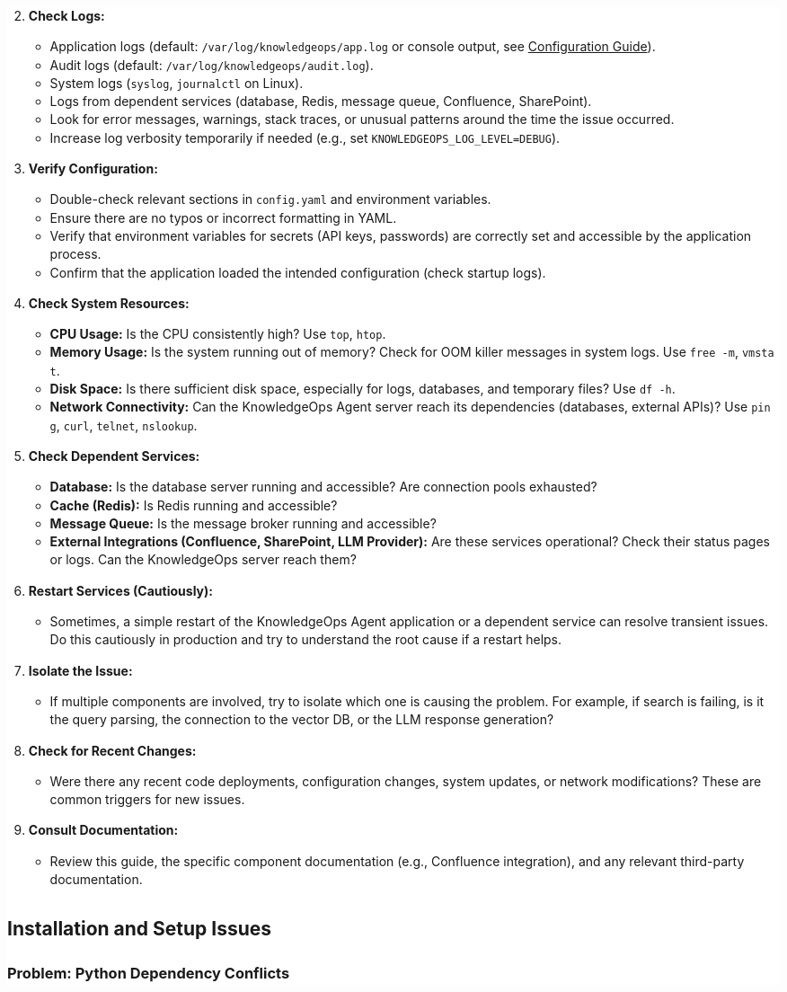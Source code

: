 2.  **Check Logs:**
    *   Application logs (default: `/var/log/knowledgeops/app.log` or console output, see [Configuration Guide](./CONFIGURATION.md#logging-and-monitoring-configuration)).
    *   Audit logs (default: `/var/log/knowledgeops/audit.log`).
    *   System logs (`syslog`, `journalctl` on Linux).
    *   Logs from dependent services (database, Redis, message queue, Confluence, SharePoint).
    *   Look for error messages, warnings, stack traces, or unusual patterns around the time the issue occurred.
    *   Increase log verbosity temporarily if needed (e.g., set `KNOWLEDGEOPS_LOG_LEVEL=DEBUG`).

3.  **Verify Configuration:**
    *   Double-check relevant sections in `config.yaml` and environment variables.
    *   Ensure there are no typos or incorrect formatting in YAML.
    *   Verify that environment variables for secrets (API keys, passwords) are correctly set and accessible by the application process.
    *   Confirm that the application loaded the intended configuration (check startup logs).

4.  **Check System Resources:**
    *   **CPU Usage:** Is the CPU consistently high? Use `top`, `htop`.
    *   **Memory Usage:** Is the system running out of memory? Check for OOM killer messages in system logs. Use `free -m`, `vmstat`.
    *   **Disk Space:** Is there sufficient disk space, especially for logs, databases, and temporary files? Use `df -h`.
    *   **Network Connectivity:** Can the KnowledgeOps Agent server reach its dependencies (databases, external APIs)? Use `ping`, `curl`, `telnet`, `nslookup`.

5.  **Check Dependent Services:**
    *   **Database:** Is the database server running and accessible? Are connection pools exhausted?
    *   **Cache (Redis):** Is Redis running and accessible?
    *   **Message Queue:** Is the message broker running and accessible?
    *   **External Integrations (Confluence, SharePoint, LLM Provider):** Are these services operational? Check their status pages or logs. Can the KnowledgeOps server reach them?

6.  **Restart Services (Cautiously):**
    *   Sometimes, a simple restart of the KnowledgeOps Agent application or a dependent service can resolve transient issues. Do this cautiously in production and try to understand the root cause if a restart helps.

7.  **Isolate the Issue:**
    *   If multiple components are involved, try to isolate which one is causing the problem. For example, if search is failing, is it the query parsing, the connection to the vector DB, or the LLM response generation?

8.  **Check for Recent Changes:**
    *   Were there any recent code deployments, configuration changes, system updates, or network modifications? These are common triggers for new issues.

9.  **Consult Documentation:**
    *   Review this guide, the specific component documentation (e.g., Confluence integration), and any relevant third-party documentation.

## Installation and Setup Issues

### Problem: Python Dependency Conflicts
